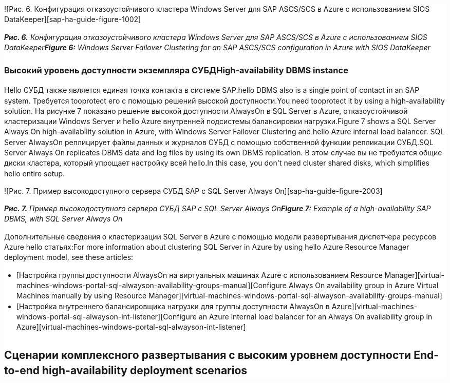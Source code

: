 ![Рис. 6. Конфигурация отказоустойчивого кластера Windows Server для SAP ASCS/SCS в Azure с использованием SIOS DataKeeper][sap-ha-guide-figure-1002]

<span data-ttu-id="e260a-295">_**Рис. 6.** Конфигурация отказоустойчивого кластера Windows Server для SAP ASCS/SCS в Azure с использованием SIOS DataKeeper_</span><span class="sxs-lookup"><span data-stu-id="e260a-295">_**Figure 6:** Windows Server Failover Clustering for an SAP ASCS/SCS configuration in Azure with SIOS DataKeeper_</span></span>

### <span data-ttu-id="e260a-296"><a name="ddd878a0-9c2f-4b8e-8968-26ce60be1027"></a> Высокий уровень доступности экземпляра СУБД</span><span class="sxs-lookup"><span data-stu-id="e260a-296"><a name="ddd878a0-9c2f-4b8e-8968-26ce60be1027"></a>High-availability DBMS instance</span></span>
<span data-ttu-id="e260a-297">Hello СУБД также является единая точка контакта в системе SAP.</span><span class="sxs-lookup"><span data-stu-id="e260a-297">hello DBMS also is a single point of contact in an SAP system.</span></span> <span data-ttu-id="e260a-298">Требуется tooprotect его с помощью решений высокой доступности.</span><span class="sxs-lookup"><span data-stu-id="e260a-298">You need tooprotect it by using a high-availability solution.</span></span> <span data-ttu-id="e260a-299">На рисунке 7 показано решение высокой доступности AlwaysOn в SQL Server в Azure, отказоустойчивой кластеризации Windows Server и hello Azure внутренней подсистемы балансировки нагрузки.</span><span class="sxs-lookup"><span data-stu-id="e260a-299">Figure 7 shows a SQL Server Always On high-availability solution in Azure, with Windows Server Failover Clustering and hello Azure internal load balancer.</span></span> <span data-ttu-id="e260a-300">SQL Server AlwaysOn реплицирует файлы данных и журналов СУБД с помощью собственной функции репликации СУБД.</span><span class="sxs-lookup"><span data-stu-id="e260a-300">SQL Server Always On replicates DBMS data and log files by using its own DBMS replication.</span></span> <span data-ttu-id="e260a-301">В этом случае вы не требуются общие диски кластера, который упрощает настройку всей hello.</span><span class="sxs-lookup"><span data-stu-id="e260a-301">In this case, you don't need cluster shared disks, which simplifies hello entire setup.</span></span>

![Рис. 7. Пример высокодоступного сервера СУБД SAP с SQL Server Always On][sap-ha-guide-figure-2003]

<span data-ttu-id="e260a-303">_**Рис. 7.** Пример высокодоступного сервера СУБД SAP с SQL Server Always On_</span><span class="sxs-lookup"><span data-stu-id="e260a-303">_**Figure 7:** Example of a high-availability SAP DBMS, with SQL Server Always On_</span></span>

<span data-ttu-id="e260a-304">Дополнительные сведения о кластеризации SQL Server в Azure с помощью модели развертывания диспетчера ресурсов Azure hello статьях:</span><span class="sxs-lookup"><span data-stu-id="e260a-304">For more information about clustering SQL Server in Azure by using hello Azure Resource Manager deployment model, see these articles:</span></span>

* <span data-ttu-id="e260a-305">[Настройка группы доступности AlwaysOn на виртуальных машинах Azure с использованием Resource Manager][virtual-machines-windows-portal-sql-alwayson-availability-groups-manual]</span><span class="sxs-lookup"><span data-stu-id="e260a-305">[Configure Always On availability group in Azure Virtual Machines manually by using Resource Manager][virtual-machines-windows-portal-sql-alwayson-availability-groups-manual]</span></span>
* <span data-ttu-id="e260a-306">[Настройка внутреннего балансировщика нагрузки для группы доступности AlwaysOn в Azure][virtual-machines-windows-portal-sql-alwayson-int-listener]</span><span class="sxs-lookup"><span data-stu-id="e260a-306">[Configure an Azure internal load balancer for an Always On availability group in Azure][virtual-machines-windows-portal-sql-alwayson-int-listener]</span></span>

## <span data-ttu-id="e260a-307"><a name="045252ed-0277-4fc8-8f46-c5a29694a816"></a> Сценарии комплексного развертывания с высоким уровнем доступности</span><span class="sxs-lookup"><span data-stu-id="e260a-307"><a name="045252ed-0277-4fc8-8f46-c5a29694a816"></a> End-to-end high-availability deployment scenarios</span></span>

